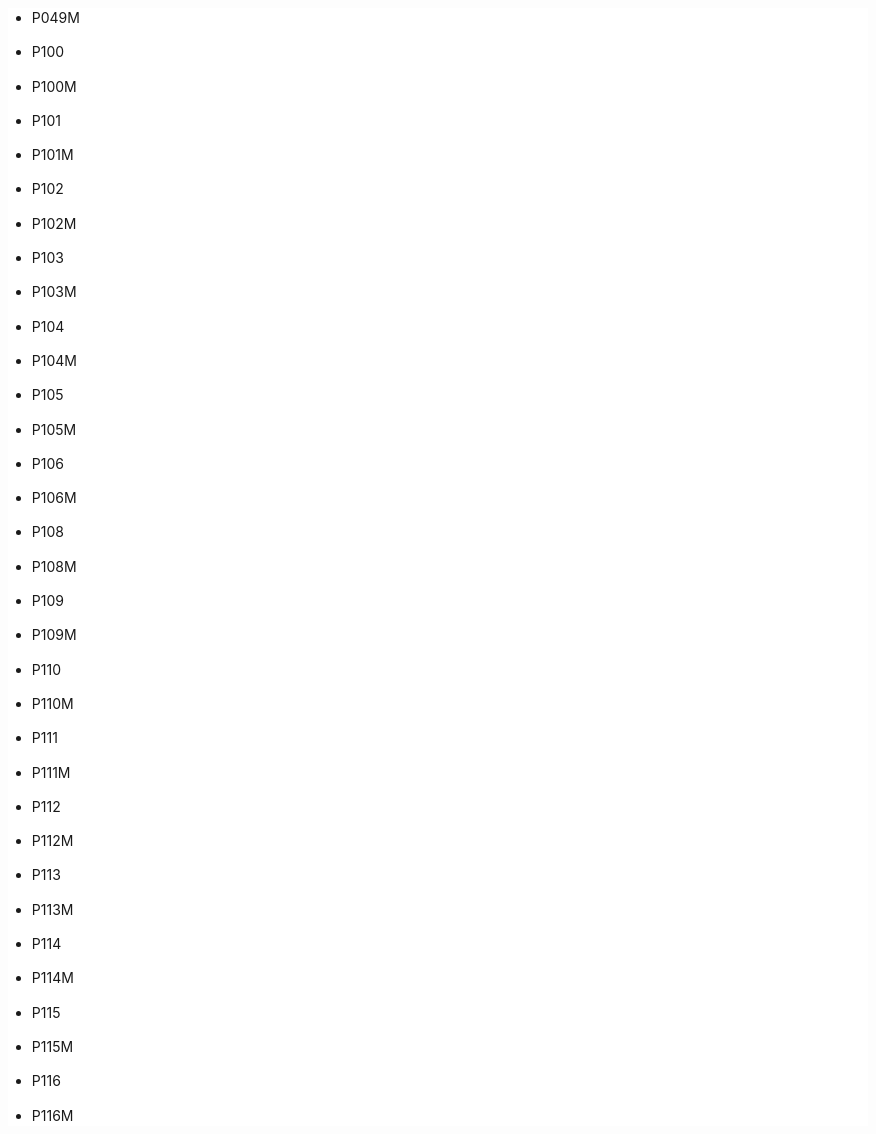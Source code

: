 - P049M  

- P100  

- P100M  

- P101  

- P101M  

- P102  

- P102M  

- P103  

- P103M  

- P104  

- P104M  

- P105  

- P105M  

- P106  

- P106M  

- P108  

- P108M  

- P109  

- P109M  

- P110  

- P110M  

- P111  

- P111M  

- P112  

- P112M  

- P113  

- P113M  

- P114  

- P114M  

- P115  

- P115M  

- P116  

- P116M  

